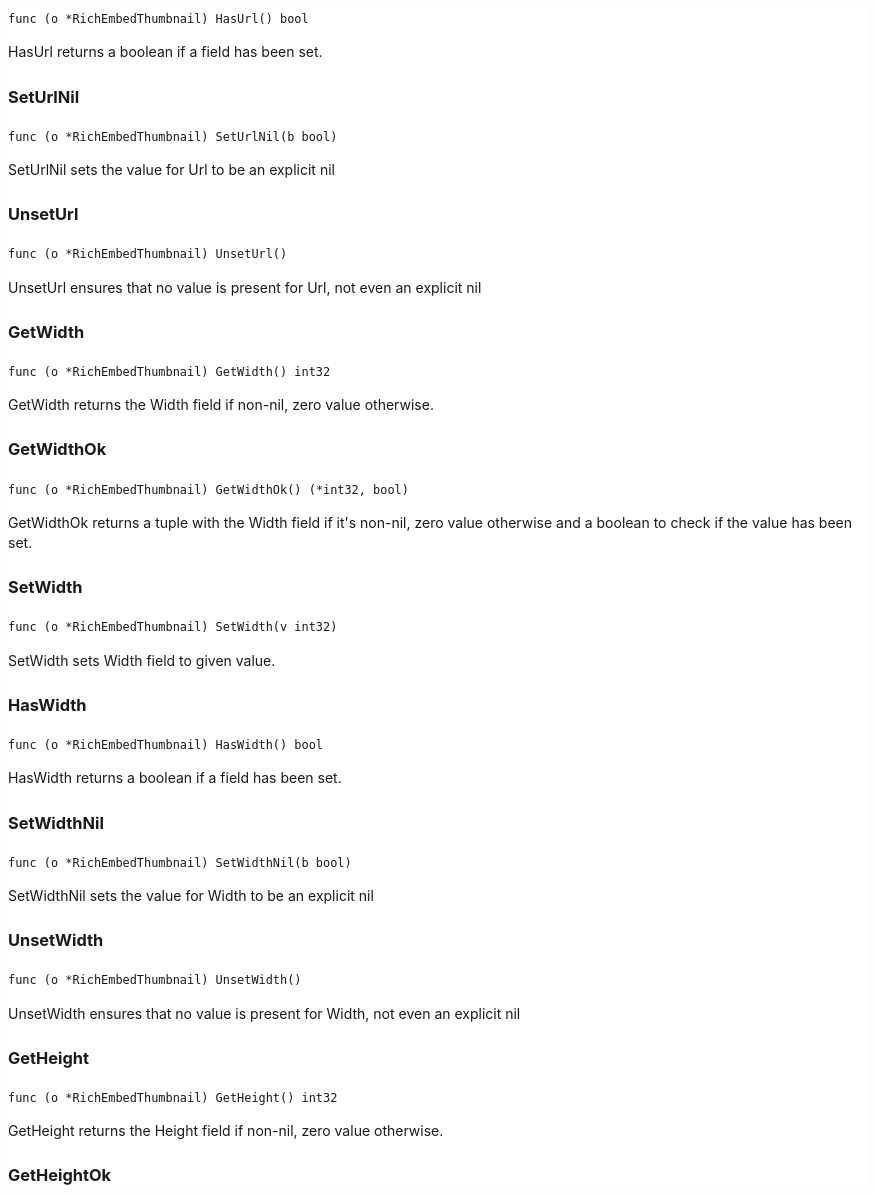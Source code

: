 `func (o *RichEmbedThumbnail) HasUrl() bool`

HasUrl returns a boolean if a field has been set.

### SetUrlNil

`func (o *RichEmbedThumbnail) SetUrlNil(b bool)`

 SetUrlNil sets the value for Url to be an explicit nil

### UnsetUrl
`func (o *RichEmbedThumbnail) UnsetUrl()`

UnsetUrl ensures that no value is present for Url, not even an explicit nil
### GetWidth

`func (o *RichEmbedThumbnail) GetWidth() int32`

GetWidth returns the Width field if non-nil, zero value otherwise.

### GetWidthOk

`func (o *RichEmbedThumbnail) GetWidthOk() (*int32, bool)`

GetWidthOk returns a tuple with the Width field if it's non-nil, zero value otherwise
and a boolean to check if the value has been set.

### SetWidth

`func (o *RichEmbedThumbnail) SetWidth(v int32)`

SetWidth sets Width field to given value.

### HasWidth

`func (o *RichEmbedThumbnail) HasWidth() bool`

HasWidth returns a boolean if a field has been set.

### SetWidthNil

`func (o *RichEmbedThumbnail) SetWidthNil(b bool)`

 SetWidthNil sets the value for Width to be an explicit nil

### UnsetWidth
`func (o *RichEmbedThumbnail) UnsetWidth()`

UnsetWidth ensures that no value is present for Width, not even an explicit nil
### GetHeight

`func (o *RichEmbedThumbnail) GetHeight() int32`

GetHeight returns the Height field if non-nil, zero value otherwise.

### GetHeightOk
